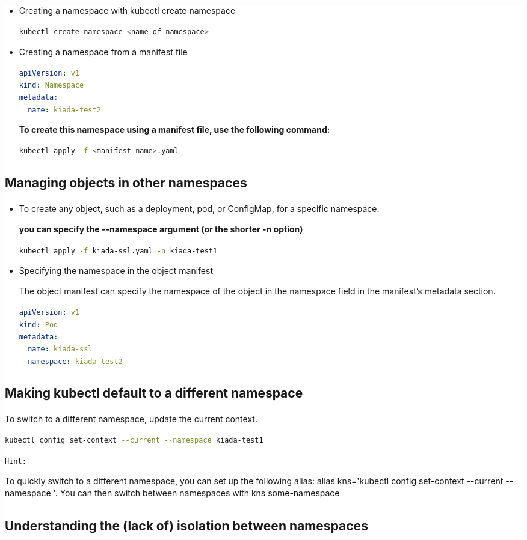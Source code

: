 - Creating a namespace with kubectl create namespace

  ```bash
  kubectl create namespace <name-of-namespace>
  ```

- Creating a namespace from a manifest file

  ```yaml
  apiVersion: v1
  kind: Namespace
  metadata:
    name: kiada-test2
  ```

  **To create this namespace using a manifest file, use the following command:**

  ```bash
  kubectl apply -f <manifest-name>.yaml
  ```

## Managing objects in other namespaces

- To create any object, such as a deployment, pod, or ConfigMap, for a specific namespace.

  **you can specify the --namespace argument (or the shorter -n option)**

  ```bash
  kubectl apply -f kiada-ssl.yaml -n kiada-test1
  ```

- Specifying the namespace in the object manifest

  The object manifest can specify the namespace of the object in the namespace field in the manifest’s metadata section.

  ```yaml
  apiVersion: v1
  kind: Pod
  metadata:
    name: kiada-ssl
    namespace: kiada-test2
  ```

## Making kubectl default to a different namespace

To switch to a different namespace, update the current context.

```bash
kubectl config set-context --current --namespace kiada-test1
```

`Hint:`

To quickly switch to a different namespace, you can set up the following alias: alias kns='kubectl config set-context --current --namespace '. You can then switch between namespaces with kns some-namespace

## Understanding the (lack of) isolation between namespaces
